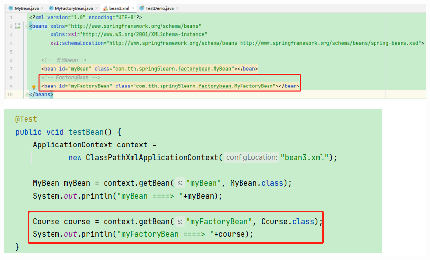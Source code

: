  ![image-20211224180528426](./images/Spring5源码/image-20211224180528426.png)

  ![image-20211224180606613](./images/Spring5源码/image-20211224180606613.png)

